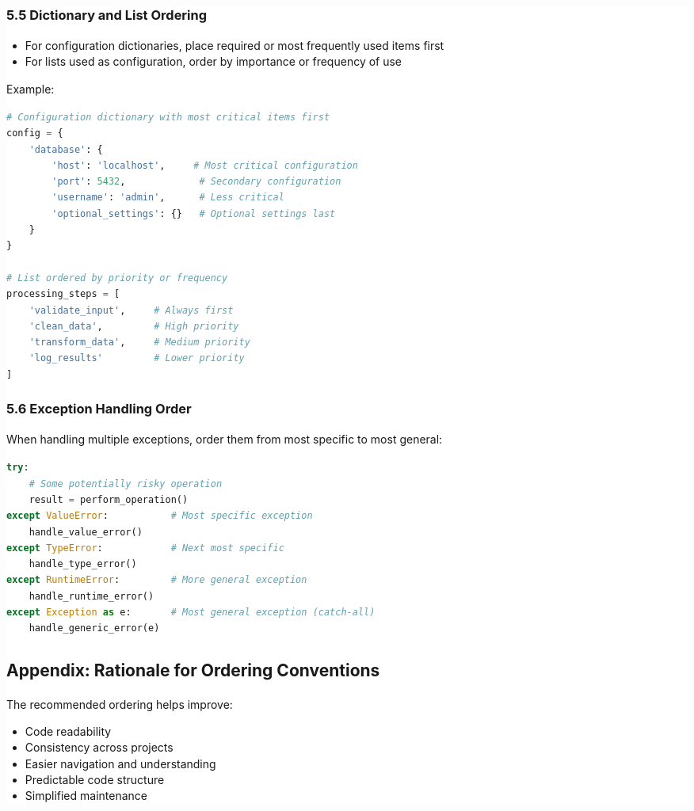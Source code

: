 ### 5.5 Dictionary and List Ordering

- For configuration dictionaries, place required or most frequently used items first
- For lists used as configuration, order by importance or frequency of use

Example:

```python
# Configuration dictionary with most critical items first
config = {
    'database': {
        'host': 'localhost',     # Most critical configuration
        'port': 5432,             # Secondary configuration
        'username': 'admin',      # Less critical
        'optional_settings': {}   # Optional settings last
    }
}

# List ordered by priority or frequency
processing_steps = [
    'validate_input',     # Always first
    'clean_data',         # High priority
    'transform_data',     # Medium priority
    'log_results'         # Lower priority
]
```

### 5.6 Exception Handling Order

When handling multiple exceptions, order them from most specific to most general:

```python
try:
    # Some potentially risky operation
    result = perform_operation()
except ValueError:           # Most specific exception
    handle_value_error()
except TypeError:            # Next most specific
    handle_type_error()
except RuntimeError:         # More general exception
    handle_runtime_error()
except Exception as e:       # Most general exception (catch-all)
    handle_generic_error(e)
```

## Appendix: Rationale for Ordering Conventions

The recommended ordering helps improve:

- Code readability
- Consistency across projects
- Easier navigation and understanding
- Predictable code structure
- Simplified maintenance
